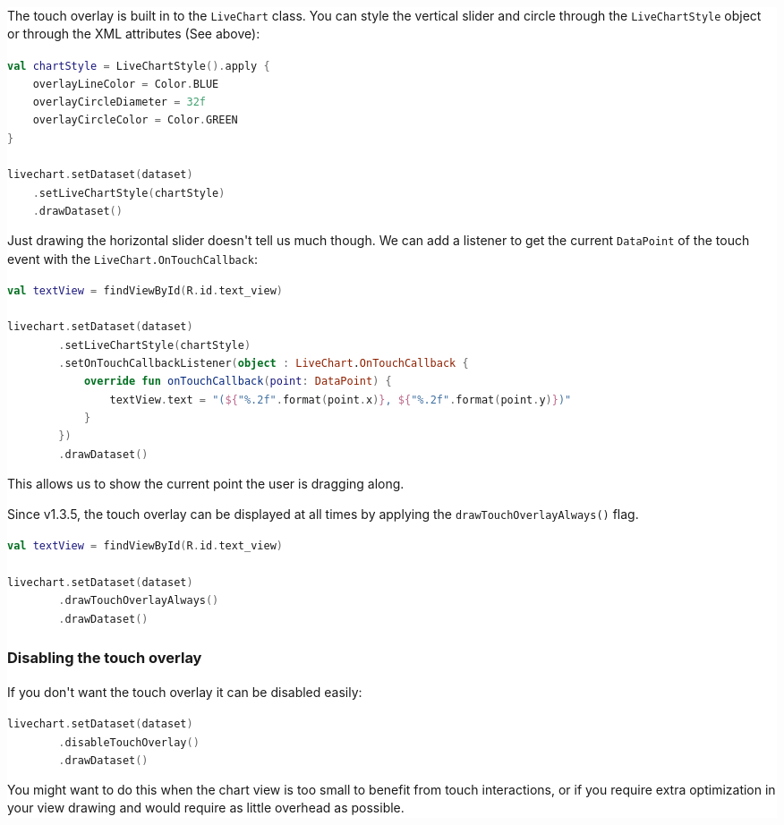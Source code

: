 The touch overlay is built in to the `LiveChart` class. You can style the vertical slider and
circle through the `LiveChartStyle` object or through the XML attributes (See above):

```kotlin
val chartStyle = LiveChartStyle().apply {
    overlayLineColor = Color.BLUE
    overlayCircleDiameter = 32f
    overlayCircleColor = Color.GREEN
}

livechart.setDataset(dataset)
    .setLiveChartStyle(chartStyle)
    .drawDataset()
```

Just drawing the horizontal slider doesn't tell us much though. We can add a listener to get the current
`DataPoint` of the touch event with the `LiveChart.OnTouchCallback`:

```kotlin
val textView = findViewById(R.id.text_view)

livechart.setDataset(dataset)
        .setLiveChartStyle(chartStyle)
        .setOnTouchCallbackListener(object : LiveChart.OnTouchCallback {
            override fun onTouchCallback(point: DataPoint) {
                textView.text = "(${"%.2f".format(point.x)}, ${"%.2f".format(point.y)})"
            }
        })
        .drawDataset()
```

This allows us to show the current point the user is dragging along.

Since v1.3.5, the touch overlay can be displayed at all times by applying the `drawTouchOverlayAlways()` flag.

```kotlin
val textView = findViewById(R.id.text_view)

livechart.setDataset(dataset)
        .drawTouchOverlayAlways()
        .drawDataset()
```


### Disabling the touch overlay

If you don't want the touch overlay it can be disabled easily:

```kotlin
livechart.setDataset(dataset)
        .disableTouchOverlay()
        .drawDataset()
```

You might want to do this when the chart view is too small to benefit from touch interactions,
or if you require extra optimization in your view drawing and would require as little overhead as
possible.
